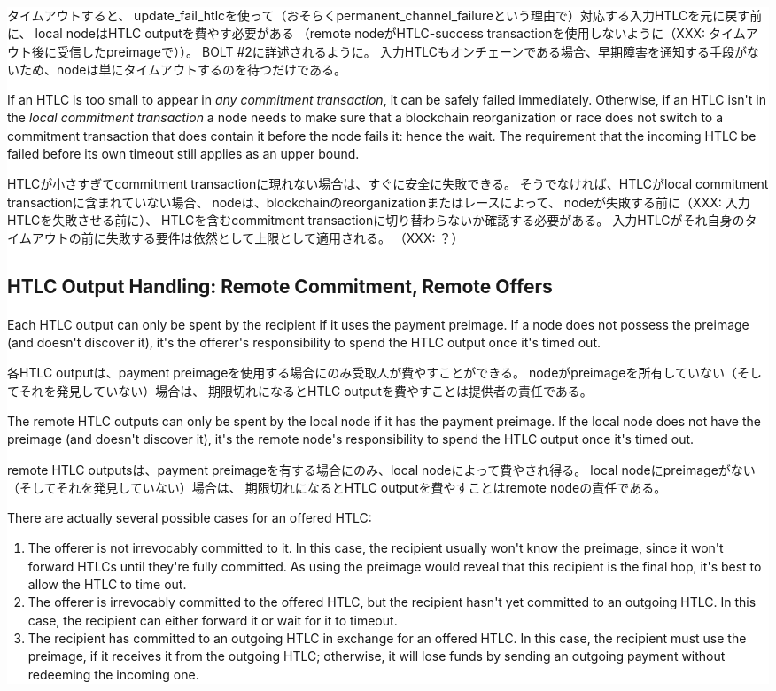 タイムアウトすると、
update_fail_htlcを使って（おそらくpermanent_channel_failureという理由で）対応する入力HTLCを元に戻す前に、
local nodeはHTLC outputを費やす必要がある
（remote nodeがHTLC-success transactionを使用しないように（XXX: タイムアウト後に受信したpreimageで））。
BOLT #2に詳述されるように。
入力HTLCもオンチェーンである場合、早期障害を通知する手段がないため、nodeは単にタイムアウトするのを待つだけである。

If an HTLC is too small to appear in *any commitment transaction*, it
can be safely failed immediately. Otherwise,
if an HTLC isn't in the *local commitment transaction* a node needs to make sure
that a blockchain reorganization or race does not switch to a
commitment transaction that does contain it before the node fails it: hence
the wait. The requirement that the incoming HTLC be failed before its
own timeout still applies as an upper bound.

HTLCが小さすぎてcommitment transactionに現れない場合は、すぐに安全に失敗できる。
そうでなければ、HTLCがlocal commitment transactionに含まれていない場合、
nodeは、blockchainのreorganizationまたはレースによって、
nodeが失敗する前に（XXX: 入力HTLCを失敗させる前に）、
HTLCを含むcommitment transactionに切り替わらないか確認する必要がある。
入力HTLCがそれ自身のタイムアウトの前に失敗する要件は依然として上限として適用される。
（XXX: ？）

## HTLC Output Handling: Remote Commitment, Remote Offers

Each HTLC output can only be spent by the recipient if it uses the payment
preimage. If a node does not possess the preimage (and doesn't discover
it), it's the offerer's responsibility to spend the HTLC output once it's timed
out.

各HTLC outputは、payment preimageを使用する場合にのみ受取人が費やすことができる。
nodeがpreimageを所有していない（そしてそれを発見していない）場合は、
期限切れになるとHTLC outputを費やすことは提供者の責任である。

The remote HTLC outputs can only be spent by the local node if it has the
payment preimage. If the local node does not have the preimage (and doesn't
discover it), it's the remote node's responsibility to spend the HTLC output
once it's timed out.

remote HTLC outputsは、payment preimageを有する場合にのみ、local nodeによって費やされ得る。
local nodeにpreimageがない（そしてそれを発見していない）場合は、
期限切れになるとHTLC outputを費やすことはremote nodeの責任である。

There are actually several possible cases for an offered HTLC:

1. The offerer is not irrevocably committed to it. In this case, the recipient
   usually won't know the preimage, since it won't forward HTLCs until
   they're fully committed. As using the preimage would reveal that
   this recipient is the final hop, it's best to allow the HTLC to time out.
2. The offerer is irrevocably committed to the offered HTLC, but the recipient
   hasn't yet committed to an outgoing HTLC. In this case, the recipient can
   either forward it or wait for it to timeout.
3. The recipient has committed to an outgoing HTLC in exchange for an offered
   HTLC. In this case, the recipient must use the preimage, if it receives it
   from the outgoing HTLC; otherwise, it will lose funds by sending an outgoing
   payment without redeeming the incoming one.
